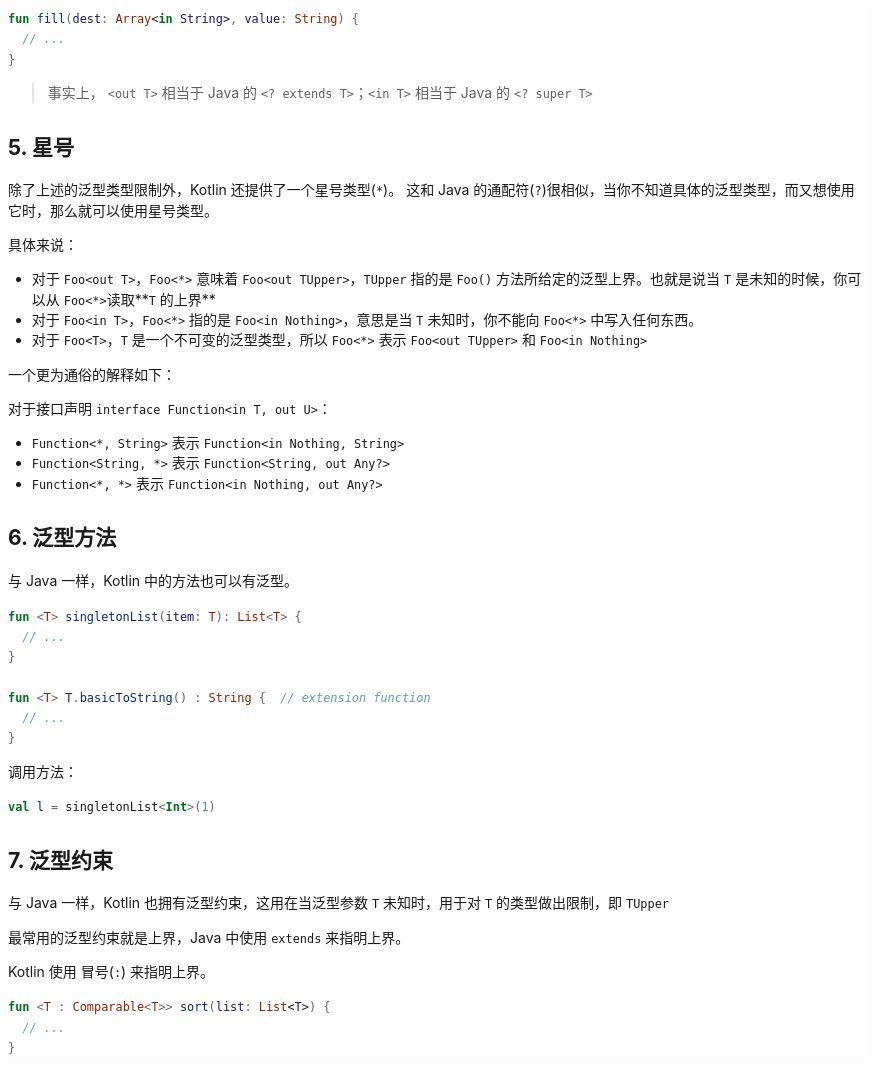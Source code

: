 ```kotlin
fun fill(dest: Array<in String>, value: String) {
  // ...
}
```

> 事实上， `<out T>` 相当于 Java 的 `<? extends T>`；`<in T>` 相当于 Java 的 `<? super T>`


## 5. 星号

除了上述的泛型类型限制外，Kotlin 还提供了一个星号类型(`*`)。
这和 Java 的通配符(`?`)很相似，当你不知道具体的泛型类型，而又想使用它时，那么就可以使用星号类型。

具体来说：

- 对于 `Foo<out T>`，`Foo<*>` 意味着 `Foo<out TUpper>`，`TUpper` 指的是 `Foo()` 方法所给定的泛型上界。也就是说当 `T` 是未知的时候，你可以从 `Foo<*>`读取**`T` 的上界**
- 对于 `Foo<in T>`，`Foo<*>` 指的是 `Foo<in Nothing>`，意思是当 `T` 未知时，你不能向 `Foo<*>` 中写入任何东西。
- 对于 `Foo<T>`，`T` 是一个不可变的泛型类型，所以 `Foo<*>` 表示 `Foo<out TUpper>` 和 `Foo<in Nothing>`

一个更为通俗的解释如下：

对于接口声明 `interface Function<in T, out U>`：

- `Function<*, String>` 表示 `Function<in Nothing, String>`
- `Function<String, *>` 表示 `Function<String, out Any?>`
- `Function<*, *>` 表示 `Function<in Nothing, out Any?>`

## 6. 泛型方法

与 Java 一样，Kotlin 中的方法也可以有泛型。

```kotlin
fun <T> singletonList(item: T): List<T> {
  // ...
}

fun <T> T.basicToString() : String {  // extension function
  // ...
}
```

调用方法：

```kotlin
val l = singletonList<Int>(1)
```

## 7. 泛型约束

与 Java 一样，Kotlin 也拥有泛型约束，这用在当泛型参数 `T` 未知时，用于对 `T` 的类型做出限制，即 `TUpper`

最常用的泛型约束就是上界，Java 中使用 `extends` 来指明上界。

Kotlin 使用 冒号(`:`) 来指明上界。

```kotlin
fun <T : Comparable<T>> sort(list: List<T>) {
  // ...
}
```
